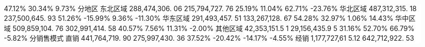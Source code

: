 47.12%
30.34%
9.73%
分地区
东北区域
288,474,306.
06
215,794,727.
76
25.19%
11.04%
62.71%
-23.76%
华北区域
487,312,315.
18
237,500,645.
93
51.26%
-15.99%
9.36%
-11.30%
华东区域
291,493,457.
51
133,267,128.
67
54.28%
32.97%
1.06%
14.43%
华中区域
509,859,104.
76
302,991,414.
58
40.57%
7.56%
11.31%
-2.00%
其他区域
42,353,151.5
1
29,156,435.9
5
31.16%
52.70%
66.79%
-5.82%
分销售模式
直销
441,764,719.
90
275,997,430.
36
37.52%
-20.42%
-14.17%
-4.55%
经销
1,177,727,61
5.12
642,712,922.
53